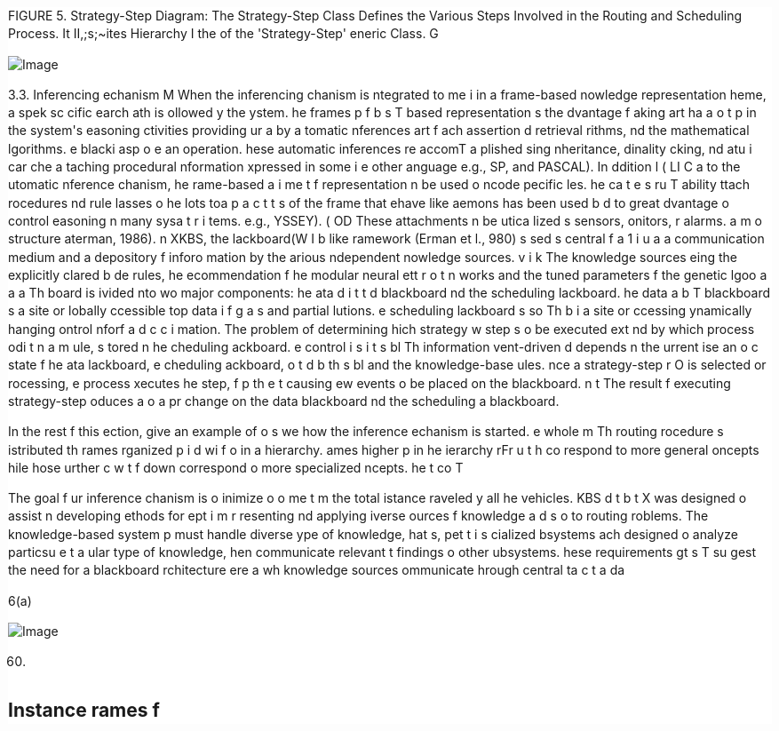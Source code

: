 FIGURE 5. Strategy-Step  Diagram: The Strategy-Step  Class Defines the Various Steps Involved  in  the Routing  and Scheduling Process. It II,;s;~ites    Hierarchy I the of  the 'Strategy-Step'  eneric  Class. G

![Image](image_000004_705bd538f8ba3124716d2a92a95a5c17580dbb4c02274c467e780f3f3bf6b41f.png)

3.3.  Inferencing  echanism M When  the  inferencing chanism is ntegrated to me i in a frame-based  nowledge  representation  heme,  a  spek sc cific  earch ath  is ollowed  y  the ystem.  he  frames p f b s T based  representation  s  the dvantage f aking  art ha a o t p in  the  system's  easoning  ctivities   providing  ur a by a tomatic  nferences   art f ach  assertion  d  retrieval  rithms,  nd  the  mathematical  lgorithms. e blacki asp o e an operation.  hese automatic  inferences  re  accomT a plished  sing nheritance, dinality cking,  nd  atu i car che a taching  procedural nformation  xpressed  in some i e other  anguage  e.g.,  SP,  and  PASCAL).  In ddition l ( LI C a to  the utomatic  nference chanism, he rame-based a i me t f representation  n  be  used o ncode pecific  les.  he ca t e s ru T ability   ttach  rocedures  nd  rule  lasses  o he lots toa p a c t t s of  the  frame  that ehave  like  aemons has  been  used b d to  great dvantage o  control  easoning  n  many sysa t r i tems. e.g., YSSEY). ( OD These  attachments n  be  utica lized  s  sensors,  onitors,  r  alarms. a m o structure  aterman,  1986).  n  XKBS, the lackboard(W I b like  ramework  (Erman  et l.,  980) s sed s   central f a 1 i u a a communication  medium  and a depository  f  inforo mation  by  the arious  ndependent  nowledge  sources. v i k The knowledge  sources eing  the  explicitly  clared b de rules,  he ecommendation f he  modular  neural  ett r o t n works  and  the  tuned  parameters f  the  genetic  lgoo a a a Th board  is ivided  nto  wo  major  components: he ata d i t t d blackboard nd  the  scheduling  lackboard.  he data a b T blackboard s  a site or lobally  ccessible  top  data i f g a s and  partial lutions.  e scheduling  lackboard  s so Th b i a site  or ccessing  ynamically  hanging ontrol  nforf a d c c i mation.  The problem  of  determining  hich  strategy w step s o  be  executed ext nd  by  which  process  odi t n a m ule,  s tored  n he cheduling ackboard. e  control i s i t s bl Th information  vent-driven d  depends n  the urrent ise an o c state  f he ata lackboard, e cheduling ackboard, o t d b th s bl and  the  knowledge-base  ules.  nce a  strategy-step r O is selected  or rocessing, e  process xecutes  he  step, f p th e t causing ew events o  be placed  on the  blackboard. n t The result f  executing  strategy-step  oduces  a o a pr change  on the  data  blackboard nd the  scheduling a blackboard.

In  the  rest f  this ection,  give  an example  of o s we how the  inference  echanism is  started. e whole m Th routing  rocedure  s istributed  th rames rganized p i d wi f o in  a  hierarchy. ames  higher  p  in he ierarchy rFr u t h co respond  to  more general  oncepts  hile hose urther c w t f down correspond o  more specialized ncepts.  he t co T

The  goal f ur  inference chanism  is o inimize o o me t m the  total  istance  raveled  y all he  vehicles.  KBS d t b t X was designed o  assist  n  developing  ethods  for ept i m r resenting  nd applying iverse  ources f  knowledge a d s o to routing roblems.  The  knowledge-based  system p must handle  diverse  ype  of  knowledge, hat s,  pet t i s cialized bsystems  ach  designed  o  analyze    particsu e t a ular  type  of  knowledge, hen  communicate  relevant t findings  o  other  ubsystems.  hese  requirements gt s T su gest  the  need for  a blackboard rchitecture  ere a wh knowledge  sources  ommunicate hrough    central ta c t a da

6(a)

![Image](image_000005_a9fc13b187a8c619605e5509182a487d3bf6c42c68849d8d8a48da13b9cb16bb.png)

60)

## Instance rames f
